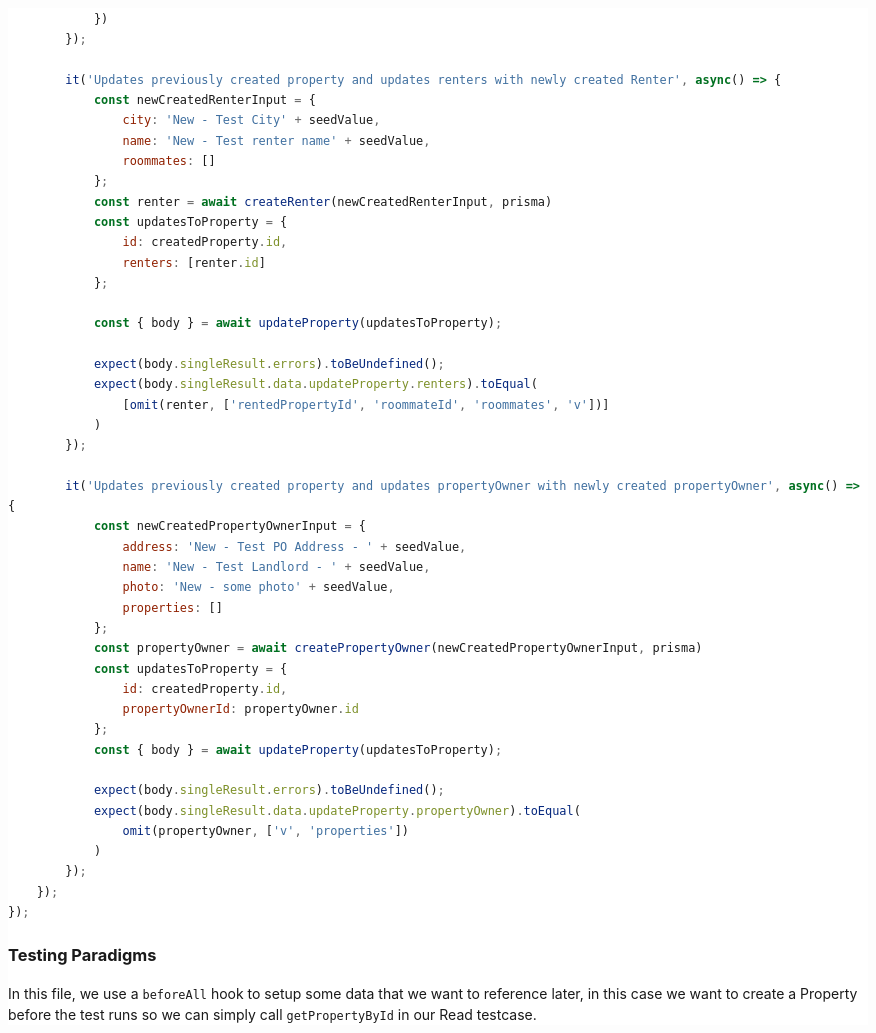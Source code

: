 ```js
            })
        });

        it('Updates previously created property and updates renters with newly created Renter', async() => {
            const newCreatedRenterInput = {
                city: 'New - Test City' + seedValue,
                name: 'New - Test renter name' + seedValue,
                roommates: []
            };
            const renter = await createRenter(newCreatedRenterInput, prisma)
            const updatesToProperty = {
                id: createdProperty.id,
                renters: [renter.id]
            };

            const { body } = await updateProperty(updatesToProperty);

            expect(body.singleResult.errors).toBeUndefined();
            expect(body.singleResult.data.updateProperty.renters).toEqual(
                [omit(renter, ['rentedPropertyId', 'roommateId', 'roommates', 'v'])]
            )
        });

        it('Updates previously created property and updates propertyOwner with newly created propertyOwner', async() => {
            const newCreatedPropertyOwnerInput = {
                address: 'New - Test PO Address - ' + seedValue,
                name: 'New - Test Landlord - ' + seedValue,
                photo: 'New - some photo' + seedValue,
                properties: []
            };
            const propertyOwner = await createPropertyOwner(newCreatedPropertyOwnerInput, prisma)
            const updatesToProperty = {
                id: createdProperty.id,
                propertyOwnerId: propertyOwner.id
            };
            const { body } = await updateProperty(updatesToProperty);

            expect(body.singleResult.errors).toBeUndefined();
            expect(body.singleResult.data.updateProperty.propertyOwner).toEqual(
                omit(propertyOwner, ['v', 'properties'])
            )
        });
    });
});
```

### Testing Paradigms

In this file, we use a `beforeAll` hook to setup some data that we want to reference later, in this case we want to create a Property before the test runs so we can simply call `getPropertyById` in our Read testcase.

